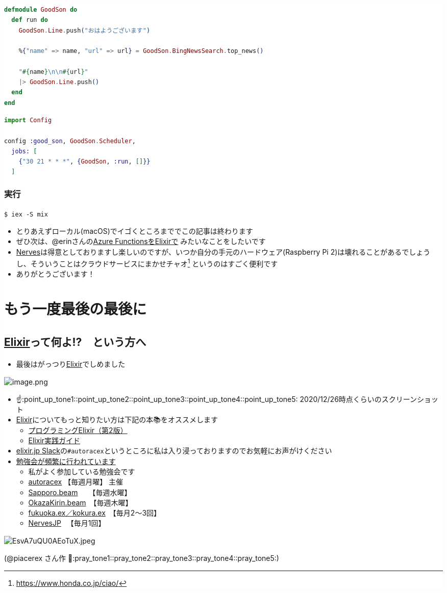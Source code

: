 ```elixir:lib/good_son.ex
defmodule GoodSon do
  def run do
    GoodSon.Line.push("おはようございます")

    %{"name" => name, "url" => url} = GoodSon.BingNewsSearch.top_news()

    "#{name}\n\n#{url}"
    |> GoodSon.Line.push()
  end
end
```

```elixir:config/config.exs
import Config

config :good_son, GoodSon.Scheduler,
  jobs: [
    {"30 21 * * *", {GoodSon, :run, []}}
  ]
```

### 実行
```
$ iex -S mix
```

- とりあえずローカル(macOS)でイゴくところまででこの記事は終わります
- ぜひ次は、@erinさんの[Azure FunctionsをElixirで](https://qiita.com/erin/items/e76fa2aa5fd9f4644579) みたいなことをしたいです
- [Nerves](https://www.nerves-project.org/)は得意としておりますし楽しいのですが、いつか自分の手元のハードウェア(Raspberry Pi 2)は壊れることがあるでしょうし、そういうことはクラウドサービスにまかせチャオ[^5] というのはすごく便利です
- ありがとうございます！

[^5]: https://www.honda.co.jp/ciao/

# もう一度最後の最後に
## [Elixir](https://elixir-lang.org/)って何よ:interrobang:　という方へ
- 最後はがっつり[Elixir](https://elixir-lang.org/)でしめました

![image.png](https://qiita-image-store.s3.ap-northeast-1.amazonaws.com/0/131808/601aeb87-9d1d-6a9d-b30b-338507dc593e.png)

- :point_up::point_up_tone1::point_up_tone2::point_up_tone3::point_up_tone4::point_up_tone5: 2020/12/26時点くらいのスクリーンショット
- [Elixir](https://elixir-lang.org/)についてもっと知りたい方は下記の本:books:をオススメします
    - [プログラミングElixir（第2版）](https://www.ohmsha.co.jp/book/9784274226373/)
    - [Elixir実践ガイド](https://book.impress.co.jp/books/1120101021)
- [elixir.jp Slack](https://join.slack.com/t/elixirjp/shared_invite/zt-ae8m5bad-WW69GH1w4iuafm1tKNgd~w)の`#autoracex`というところに私は入り浸っておりますのでお気軽にお声がけください
- [勉強会が頻繁に行われています](https://twitter.com/piacere_ex/status/1364109880362115078)
    - 私がよく参加している勉強会です
    - [autoracex](https://autoracex.connpass.com/) 【毎週月曜】 主催
    - [Sapporo.beam](https://sapporo-beam.connpass.com)　　【毎週水曜】
    - [OkazaKirin.beam](https://okazakirin-beam.connpass.com)　【毎週木曜】
    - [fukuoka.ex／kokura.ex](https://fukuokaex.connpass.com)　【毎月2～3回】
    - [NervesJP](https://nerves-jp.connpass.com/) 　【毎月1回】

![EsvA7uQU0AEoTuX.jpeg](https://qiita-image-store.s3.ap-northeast-1.amazonaws.com/0/131808/2ad87109-2684-1605-e1dc-457b835b8c15.jpeg)

(@piacerex さん作 :pray::pray_tone1::pray_tone2::pray_tone3::pray_tone4::pray_tone5:)



[^1]: [2021年本屋大賞 『発掘部門』 「超発掘本！」](https://www.hontai.or.jp/find/vote2021.html)の『「ない仕事」の作り方』 より
[^2]: 昔、[銀牙 -流れ星 銀-](https://ja.wikipedia.org/wiki/%E9%8A%80%E7%89%99_-%E6%B5%81%E3%82%8C%E6%98%9F_%E9%8A%80-)という犬の漫画がありました。駄菓子屋でカードを売っていて、その中に当り🎯のカードがあるわけです。当りを引くと何をもらえたのかは忘れましたが、きなこ餅だかもう一枚だかをもらえました。その店の婆さんは景品と交換済みであることをわかるように油性マジックで**スミ**と書いてくださっていたことをおもいだしました。ああいうカードで子供のときはたくさん集めていたわけですがどこに行ってしまったのでしょうね。
[^3]: [ポストマン](https://ja.wikipedia.org/wiki/%E3%83%9D%E3%82%B9%E3%83%88%E3%83%9E%E3%83%B3_(1997%E5%B9%B4%E3%81%AE%E6%98%A0%E7%94%BB))の主演[ケビン・コスナー](https://ja.wikipedia.org/wiki/%E3%82%B1%E3%83%93%E3%83%B3%E3%83%BB%E3%82%B3%E3%82%B9%E3%83%8A%E3%83%BC)さん
[^4]: 城戸利成選手のことです。競争車名に「ポストマン」を使われていたことがありました。第20回日本選手権オートレースにおいて優出を果たしているすごい選手です。